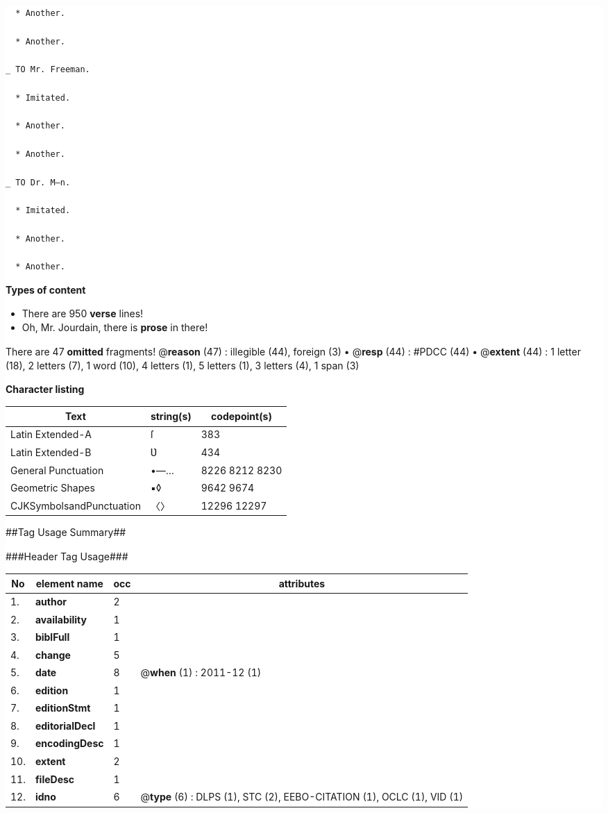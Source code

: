       * Another.

      * Another.

    _ TO Mr. Freeman.

      * Imitated.

      * Another.

      * Another.

    _ TO Dr. M—n.

      * Imitated.

      * Another.

      * Another.

**Types of content**

  * There are 950 **verse** lines!
  * Oh, Mr. Jourdain, there is **prose** in there!

There are 47 **omitted** fragments! 
 @__reason__ (47) : illegible (44), foreign (3)  •  @__resp__ (44) : #PDCC (44)  •  @__extent__ (44) : 1 letter (18), 2 letters (7), 1 word (10), 4 letters (1), 5 letters (1), 3 letters (4), 1 span (3)

**Character listing**


|Text|string(s)|codepoint(s)|
|---|---|---|
|Latin Extended-A|ſ|383|
|Latin Extended-B|Ʋ|434|
|General Punctuation|•—…|8226 8212 8230|
|Geometric Shapes|▪◊|9642 9674|
|CJKSymbolsandPunctuation|〈〉|12296 12297|

##Tag Usage Summary##

###Header Tag Usage###

|No|element name|occ|attributes|
|---|---|---|---|
|1.|__author__|2||
|2.|__availability__|1||
|3.|__biblFull__|1||
|4.|__change__|5||
|5.|__date__|8| @__when__ (1) : 2011-12 (1)|
|6.|__edition__|1||
|7.|__editionStmt__|1||
|8.|__editorialDecl__|1||
|9.|__encodingDesc__|1||
|10.|__extent__|2||
|11.|__fileDesc__|1||
|12.|__idno__|6| @__type__ (6) : DLPS (1), STC (2), EEBO-CITATION (1), OCLC (1), VID (1)|